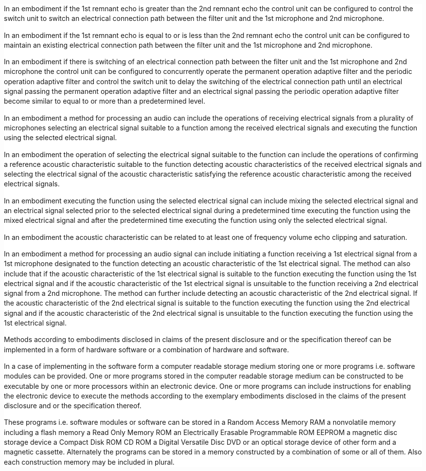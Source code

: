 In an embodiment if the 1st remnant echo is greater than the 2nd remnant echo the control unit can be configured to control the switch unit to switch an electrical connection path between the filter unit and the 1st microphone and 2nd microphone.

In an embodiment if the 1st remnant echo is equal to or is less than the 2nd remnant echo the control unit can be configured to maintain an existing electrical connection path between the filter unit and the 1st microphone and 2nd microphone.

In an embodiment if there is switching of an electrical connection path between the filter unit and the 1st microphone and 2nd microphone the control unit can be configured to concurrently operate the permanent operation adaptive filter and the periodic operation adaptive filter and control the switch unit to delay the switching of the electrical connection path until an electrical signal passing the permanent operation adaptive filter and an electrical signal passing the periodic operation adaptive filter become similar to equal to or more than a predetermined level.

In an embodiment a method for processing an audio can include the operations of receiving electrical signals from a plurality of microphones selecting an electrical signal suitable to a function among the received electrical signals and executing the function using the selected electrical signal.

In an embodiment the operation of selecting the electrical signal suitable to the function can include the operations of confirming a reference acoustic characteristic suitable to the function detecting acoustic characteristics of the received electrical signals and selecting the electrical signal of the acoustic characteristic satisfying the reference acoustic characteristic among the received electrical signals.

In an embodiment executing the function using the selected electrical signal can include mixing the selected electrical signal and an electrical signal selected prior to the selected electrical signal during a predetermined time executing the function using the mixed electrical signal and after the predetermined time executing the function using only the selected electrical signal.

In an embodiment the acoustic characteristic can be related to at least one of frequency volume echo clipping and saturation.

In an embodiment a method for processing an audio signal can include initiating a function receiving a 1st electrical signal from a 1st microphone designated to the function detecting an acoustic characteristic of the 1st electrical signal. The method can also include that if the acoustic characteristic of the 1st electrical signal is suitable to the function executing the function using the 1st electrical signal and if the acoustic characteristic of the 1st electrical signal is unsuitable to the function receiving a 2nd electrical signal from a 2nd microphone. The method can further include detecting an acoustic characteristic of the 2nd electrical signal. If the acoustic characteristic of the 2nd electrical signal is suitable to the function executing the function using the 2nd electrical signal and if the acoustic characteristic of the 2nd electrical signal is unsuitable to the function executing the function using the 1st electrical signal.

Methods according to embodiments disclosed in claims of the present disclosure and or the specification thereof can be implemented in a form of hardware software or a combination of hardware and software.

In a case of implementing in the software form a computer readable storage medium storing one or more programs i.e. software modules can be provided. One or more programs stored in the computer readable storage medium can be constructed to be executable by one or more processors within an electronic device. One or more programs can include instructions for enabling the electronic device to execute the methods according to the exemplary embodiments disclosed in the claims of the present disclosure and or the specification thereof.

These programs i.e. software modules or software can be stored in a Random Access Memory RAM a nonvolatile memory including a flash memory a Read Only Memory ROM an Electrically Erasable Programmable ROM EEPROM a magnetic disc storage device a Compact Disk ROM CD ROM a Digital Versatile Disc DVD or an optical storage device of other form and a magnetic cassette. Alternately the programs can be stored in a memory constructed by a combination of some or all of them. Also each construction memory may be included in plural.
